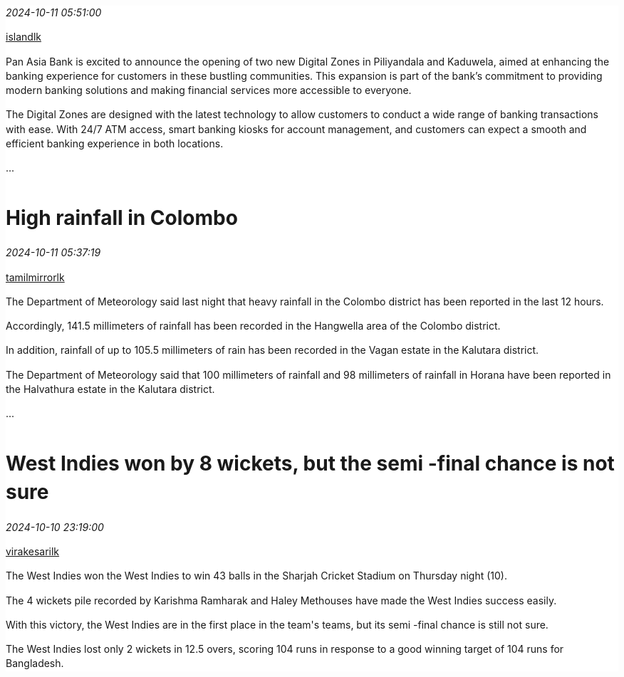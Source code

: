 *2024-10-11 05:51:00*

[islandlk](http://island.lk/pan-asia-bank-expands-digital-banking-with-new-zones-in-piliyandala-and-kaduwela/)

Pan Asia Bank is excited to announce the opening of two new Digital Zones in Piliyandala and Kaduwela, aimed at enhancing the banking experience for customers in these bustling communities. This expansion is part of the bank’s commitment to providing modern banking solutions and making financial services more accessible to everyone.

The Digital Zones are designed with the latest technology to allow customers to conduct a wide range of banking transactions with ease. With 24/7 ATM access, smart banking kiosks for account management, and customers can expect a smooth and efficient banking experience in both locations.

...



# High rainfall in Colombo

*2024-10-11 05:37:19*

[tamilmirrorlk](https://www.tamilmirror.lk/செய்திகள்/கொழும்பில்-அதிக-மழைவீழ்ச்சி/175-345252)

The Department of Meteorology said last night that heavy rainfall in the Colombo district has been reported in the last 12 hours.

Accordingly, 141.5 millimeters of rainfall has been recorded in the Hangwella area of ​​the Colombo district.

In addition, rainfall of up to 105.5 millimeters of rain has been recorded in the Vagan estate in the Kalutara district.

The Department of Meteorology said that 100 millimeters of rainfall and 98 millimeters of rainfall in Horana have been reported in the Halvathura estate in the Kalutara district.

...



# West Indies won by 8 wickets, but the semi -final chance is not sure

*2024-10-10 23:19:00*

[virakesarilk](https://www.virakesari.lk/article/195987)

The West Indies won the West Indies to win 43 balls in the Sharjah Cricket Stadium on Thursday night (10).

The 4 wickets pile recorded by Karishma Ramharak and Haley Methouses have made the West Indies success easily.

With this victory, the West Indies are in the first place in the team's teams, but its semi -final chance is still not sure.

The West Indies lost only 2 wickets in 12.5 overs, scoring 104 runs in response to a good winning target of 104 runs for Bangladesh.

